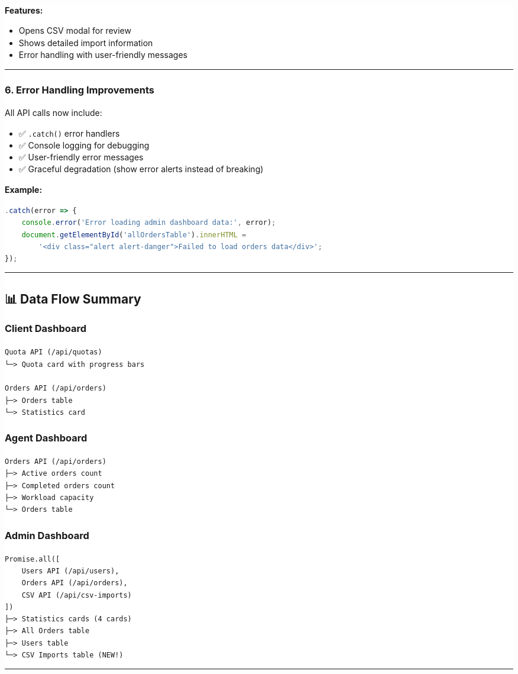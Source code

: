 **Features:**
- Opens CSV modal for review
- Shows detailed import information
- Error handling with user-friendly messages

---

### 6. **Error Handling Improvements**

All API calls now include:
- ✅ `.catch()` error handlers
- ✅ Console logging for debugging
- ✅ User-friendly error messages
- ✅ Graceful degradation (show error alerts instead of breaking)

**Example:**
```javascript
.catch(error => {
    console.error('Error loading admin dashboard data:', error);
    document.getElementById('allOrdersTable').innerHTML = 
        '<div class="alert alert-danger">Failed to load orders data</div>';
});
```

---

## 📊 Data Flow Summary

### Client Dashboard
```
Quota API (/api/quotas)
└─> Quota card with progress bars

Orders API (/api/orders)
├─> Orders table
└─> Statistics card
```

### Agent Dashboard
```
Orders API (/api/orders)
├─> Active orders count
├─> Completed orders count
├─> Workload capacity
└─> Orders table
```

### Admin Dashboard
```
Promise.all([
    Users API (/api/users),
    Orders API (/api/orders),
    CSV API (/api/csv-imports)
])
├─> Statistics cards (4 cards)
├─> All Orders table
├─> Users table
└─> CSV Imports table (NEW!)
```

---
